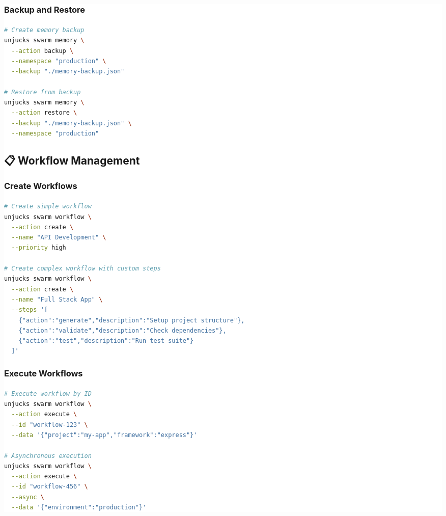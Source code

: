 ### Backup and Restore
```bash
# Create memory backup
unjucks swarm memory \
  --action backup \
  --namespace "production" \
  --backup "./memory-backup.json"

# Restore from backup
unjucks swarm memory \
  --action restore \
  --backup "./memory-backup.json" \
  --namespace "production"
```

## 📋 Workflow Management

### Create Workflows
```bash
# Create simple workflow
unjucks swarm workflow \
  --action create \
  --name "API Development" \
  --priority high

# Create complex workflow with custom steps
unjucks swarm workflow \
  --action create \
  --name "Full Stack App" \
  --steps '[
    {"action":"generate","description":"Setup project structure"},
    {"action":"validate","description":"Check dependencies"},
    {"action":"test","description":"Run test suite"}
  ]'
```

### Execute Workflows
```bash
# Execute workflow by ID
unjucks swarm workflow \
  --action execute \
  --id "workflow-123" \
  --data '{"project":"my-app","framework":"express"}'

# Asynchronous execution
unjucks swarm workflow \
  --action execute \
  --id "workflow-456" \
  --async \
  --data '{"environment":"production"}'
```
